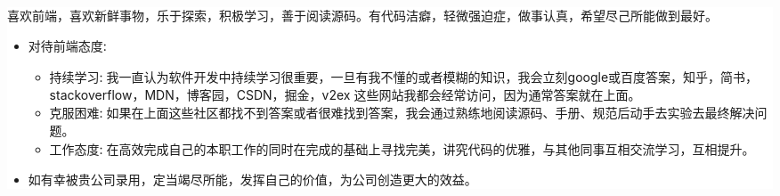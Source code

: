 喜欢前端，喜欢新鲜事物，乐于探索，积极学习，善于阅读源码。有代码洁癖，轻微强迫症，做事认真，希望尽己所能做到最好。

- 对待前端态度:

	- 持续学习: 我一直认为软件开发中持续学习很重要，一旦有我不懂的或者模糊的知识，我会立刻google或百度答案，知乎，简书，stackoverflow，MDN，博客园，CSDN，掘金，v2ex 这些网站我都会经常访问，因为通常答案就在上面。
	- 克服困难: 如果在上面这些社区都找不到答案或者很难找到答案，我会通过熟练地阅读源码、手册、规范后动手去实验去最终解决问题。
	- 工作态度: 在高效完成自己的本职工作的同时在完成的基础上寻找完美，讲究代码的优雅，与其他同事互相交流学习，互相提升。


- 如有幸被贵公司录用，定当竭尽所能，发挥自己的价值，为公司创造更大的效益。